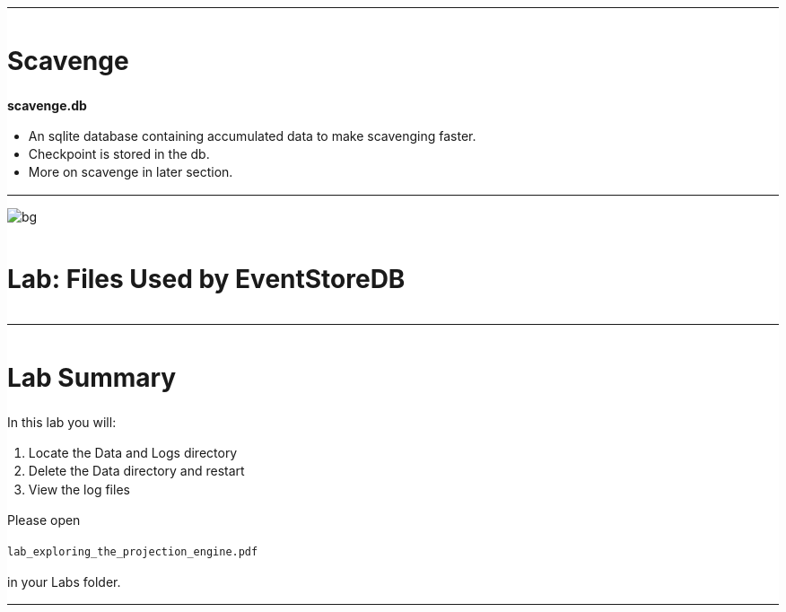 </box>

--- 



# Scavenge


<box>

**scavenge.db**

* An sqlite database containing accumulated data to make scavenging faster.
* Checkpoint is stored in the db.
* More on scavenge in later section.

</box>


---




![bg](../themes/media/section-divider-green.png)


# Lab: Files Used by EventStoreDB


##


---


# Lab Summary


<box>

In this lab you will:
1. Locate the Data and Logs directory
2. Delete the Data directory and restart
3. View the log files

Please open

`lab_exploring_the_projection_engine.pdf`

in your Labs folder.

</box>


---